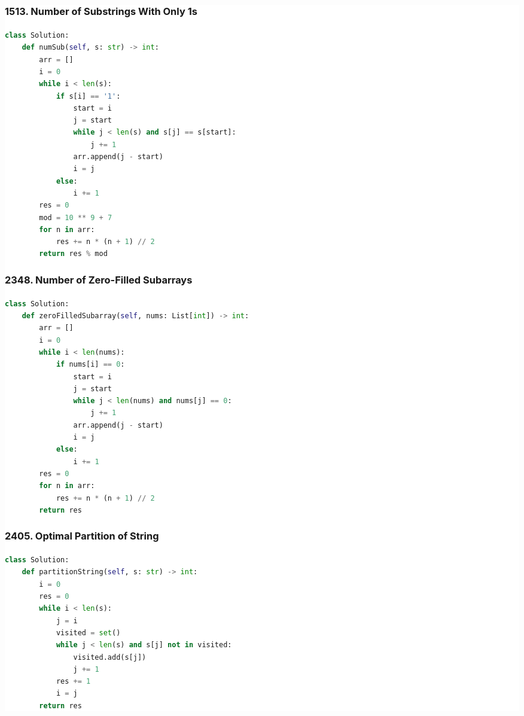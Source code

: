 ### 1513. Number of Substrings With Only 1s

```python
class Solution:
    def numSub(self, s: str) -> int:
        arr = []
        i = 0
        while i < len(s):
            if s[i] == '1':
                start = i 
                j = start 
                while j < len(s) and s[j] == s[start]:
                    j += 1
                arr.append(j - start)
                i = j
            else:
                i += 1
        res = 0
        mod = 10 ** 9 + 7
        for n in arr:
            res += n * (n + 1) // 2
        return res % mod
```

### 2348. Number of Zero-Filled Subarrays

```python
class Solution:
    def zeroFilledSubarray(self, nums: List[int]) -> int:
        arr = []
        i = 0
        while i < len(nums):
            if nums[i] == 0:
                start = i 
                j = start 
                while j < len(nums) and nums[j] == 0:
                    j += 1
                arr.append(j - start)
                i = j 
            else:
                i += 1
        res = 0
        for n in arr:
            res += n * (n + 1) // 2
        return res
```

### 2405. Optimal Partition of String

```python
class Solution:
    def partitionString(self, s: str) -> int:
        i = 0
        res = 0
        while i < len(s):
            j = i
            visited = set()
            while j < len(s) and s[j] not in visited:
                visited.add(s[j])
                j += 1
            res += 1
            i = j
        return res
```

